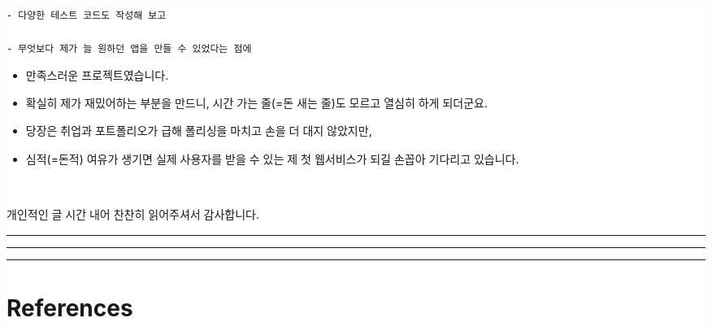     - 다양한 테스트 코드도 작성해 보고

    - 무엇보다 제가 늘 원하던 앱을 만들 수 있었다는 점에

- 만족스러운 프로젝트였습니다.

- 확실히 제가 재밌어하는 부분을 만드니, 시간 가는 줄(=돈 새는 줄)도 모르고 열심히 하게 되더군요.

- 당장은 취업과 포트폴리오가 급해 폴리싱을 마치고 손을 더 대지 않았지만,

- 심적(=돈적) 여유가 생기면 실제 사용자를 받을 수 있는 제 첫 웹서비스가 되길 손꼽아 기다리고 있습니다.

<br>

개인적인 글 시간 내어 찬찬히 읽어주셔서 감사합니다.


---

---

---

# References

[^1]: 피크 요청이 평균 요청보다 얼마나 높은지 비율을 알 수 있다면, 피크 요청 수를 구할 수 있습니다.<span class="math">피크\ 요청\ 수 = ➊전체\ 요청\ 수 \times ➋총\ 요청\ 중\ 피크에\ 발생하는\ 요청의\ 비율</span>➊은 DAU(일일 사용자 수)와 RPU(일인당 평균 요청 수)를 활용합니다. 다른 기업의 지표를 참고하기 쉬워서입니다. 전체 요청 수 = DAU * RPU입니다. ➋는 단순 휴리스틱으로 정했습니다. 후술하겠지만 서비스별 피크 요청의 비율을 일반화하기 어렵기 때문입니다.

[^2]: 호갱노노, 직방의 2020년 안드로이드 DAU는 각각 [30만, 25만](https://www.bloter.net/news/articleView.html?idxno=34155)입니다. 2024년 총 DAU는 각각 [53만, 34만](https://adure.net/uploads/adure/1741232115_%EC%A7%81%EB%B0%A9_%ED%98%B8%EA%B0%B1%EB%85%B8%EB%85%B8_%ED%86%B5%ED%95%A9_%EA%B4%91%EA%B3%A0%EC%83%81%ED%92%88_%EC%86%8C%EA%B0%9C%EC%84%9C_v2.5.pdf)입니다. 이에 근거해 직방의 DAU를 30만 정도로 추산했습니다.

[^3]: <div>집순의 엔드포인트 수와 유즈케이스를 고려했습니다.<table>
    <thead>
        <tr>
            <th>카테고리</th>
            <th>엔드포인트</th>
            <th>요청 횟수/세션</th>
        </tr>
    </thead>
    <tbody>
        <tr>
            <td rowspan="4">매물 관련</td>
            <td>GET /estates/map (지도 로딩 및 이동)</td>
            <td>10-15회</td>
        </tr>
        <tr>
            <td>GET /estates/{id} (매물 상세 조회)</td>
            <td>5-8회</td>
        </tr>
        <tr>
            <td>POST /estates/{id}/favorite (찜하기)</td>
            <td>1-2회</td>
        </tr>
        <tr>
            <td>DELETE /estates/{id}/favorite (찜 해제)</td>
            <td>1-2회</td>
        </tr>
        <tr>
            <td rowspan="2">점수 유형</td>
            <td>GET /score-types (점수 유형 조회)</td>
            <td>1-2회</td>
        </tr>
        <tr>
            <td>POST/DELETE /score-types/{id} (활성/비활성)</td>
            <td>1-2회</td>
        </tr>
        <tr>
            <td>사용자</td>
            <td>GET /users/me/favorites (찜 목록 조회)</td>
            <td>1-2회</td>
        </tr>
        <tr>
            <th colspan="2">총 요청 수/세션</th>

[^4]: <div><span>프롭테크 서비스의 시간-요일-계절별 트래픽 패턴은 알려진 바가 없습니다. 다만 이커머스의 경우, 시간대별 구매 패턴이 잘 알려져 있습니다. <a href="https://www.donga.com/news/Economy/article/all/20211220/110867797/1">한 조사</a>에 따르면 오전 10시와 12시에 가장 많은 구매가 일어납니다.</span><table>
[^5]: <p>테스트는 최대 ➊150만개의 레코드 테이블에 ➋200번의 요청을 10번 보내는 것으로 진행합니다. ➊의 값은 2023년 기준 대한민국의 <a href="https://stat.molit.go.kr/portal/cate/statView.do?hRsId=19&hFormId=540&hSelectId=540&hPoint=00&hAppr=1&hDivEng=&oFileName=&rFileName=&midpath=&sFormId=540&sStart=2023&sEnd=2023&sStyleNum=94&settingRadio=xlsx">총 건물 수</a>에서 추정했습니다. ➋의 값은 여러 번의 실험을 통해 추정했습니다.</p>표본이 모집단을 대표하려면 충분한 샘플 수가 필요합니다. 여기서의 샘플 수 = 부하 테스트 요청 수입니다. 안타깝게도 백분위수 추정에 필요한 샘플 수를 정확히 구하는 것은 깊은 통계학적 지식을 요구합니다. 그래서 대략적인 필요치만을 조사한 뒤(15,000~17,000), 변수들을 조금씩 조정하며 관찰하는 방법을 택했습니다.<span class="math">총\ 표본\ 수\ n=50 \times T_p \times k \times B</span>50은 초당 요청 수, Tp는 부하 시간 초, k는 재시행 횟수, B는 부트스트랩 횟수입니다. 즉 50Tp만큼 요청하는 부하 테스트를 k번 반복한 뒤, B만큼 재추출하겠다는 뜻입니다. 여기서 (Tp, k, B)를 조정하며 실험 결과를 관찰했고, 최종 값은 (4, 10, 1000)으로 정했습니다.
[^6]: <p>부하 상황에서 사용자가 겪는 지연 환경을 재현하기 위해 P95값을 추정했습니다. 계산 결과 ➊PostGIS는 418.9ms, ➋일반 쿼리는 2148.7ms입니다.</p><p>이는 피크타임에서 ➊PostGIS 사용자들의 95%는 418.9ms보다 낮은 지연시간을, ➋일반 쿼리 사용자들의 95%는 2148.7ms보다 낮은 지연시간을 경험할 것이라는 뜻입니다.</p>보다 자세한 결과는 [다음](https://rawcdn.githack.com/f-lab-edu/zipsoon/193b8b6edbbca38537380d0767e19f983668dbe1/api/postgis_performance_summary_rep10.html)을 참조하세요. 샘플 수가 더 많은 실험은 [다음](https://rawcdn.githack.com/f-lab-edu/zipsoon/193b8b6edbbca38537380d0767e19f983668dbe1/api/postgis_performance_summary_old.html)을 참조하세요.
[^7]: Jakob Nielsen의 UI/UX [응답 시간 가이드라인](https://www.nngroup.com/articles/response-times-3-important-limits/)에 따르면, 반응 속도가 0.1초는 즉각적, 1초는 방해받지 않는 수준, 10초는 인내심의 마지막 단계라고 설명합니다. 부하 상황에서 데이터베이스 레벨의 416.88ms 지연은 "방해받지 않는 수준"이라고 해석할 수 있습니다.
[^8]: <div>3,000만줄은 1일 추정치입니다. 앞서 DAU를 10만명, RPU를 30회/일로 가정했으므로 <span class="math">일\ 평균\ 총\ API\ 요청\ 수 \approx 10만명 \times 30회 = 300만\ 요청/일</span> 각 요청이 평균 10줄의 로그를 생산한다고 가정하면 <span class="math">일\ 평균\ 로그\ 수 = 300만\ 요청/일 \times 10줄 = 3,000만줄</span> 각 요청에서 생성되는 로그의 양은 다음과 같이 가정했습니다.<table>